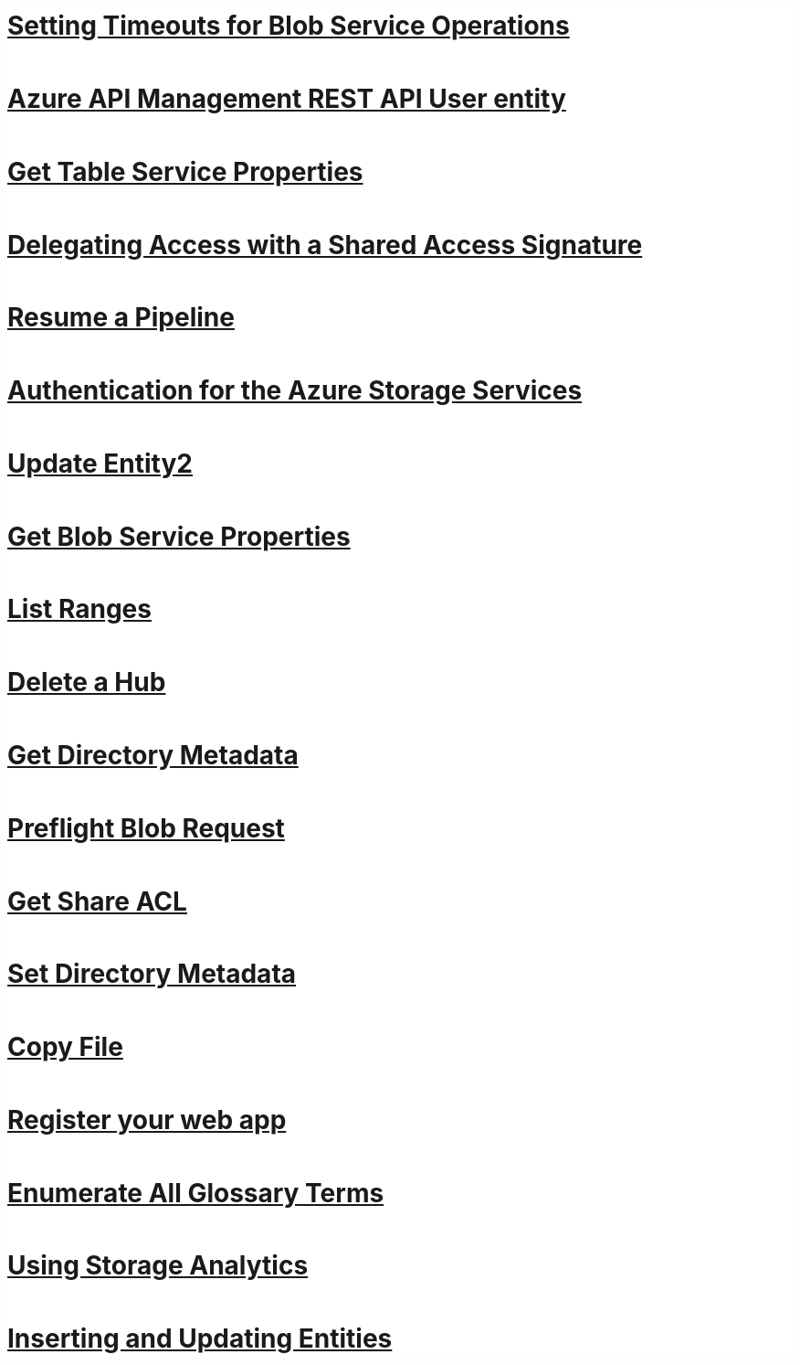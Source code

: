 # [Setting Timeouts for Blob Service Operations](rest-conceptual/Setting-Timeouts-for-Blob-Service-Operations.md)
# [Azure API Management REST API User entity](rest-conceptual/Azure-API-Management-REST-API-User-entity.md)
# [Get Table Service Properties](rest-conceptual/Get-Table-Service-Properties.md)
# [Delegating Access with a Shared Access Signature](rest-conceptual/Delegating-Access-with-a-Shared-Access-Signature.md)
# [Resume a Pipeline](rest-conceptual/Resume-a-Pipeline.md)
# [Authentication for the Azure Storage Services](rest-conceptual/Authentication-for-the-Azure-Storage-Services.md)
# [Update Entity2](rest-conceptual/Update-Entity2.md)
# [Get Blob Service Properties](rest-conceptual/Get-Blob-Service-Properties.md)
# [List Ranges](rest-conceptual/List-Ranges.md)
# [Delete a Hub](rest-conceptual/Delete-a-Hub.md)
# [Get Directory Metadata](rest-conceptual/Get-Directory-Metadata.md)
# [Preflight Blob Request](rest-conceptual/Preflight-Blob-Request.md)
# [Get Share ACL](rest-conceptual/Get-Share-ACL.md)
# [Set Directory Metadata](rest-conceptual/Set-Directory-Metadata.md)
# [Copy File](rest-conceptual/Copy-File.md)
# [Register your web app](rest-conceptual/Register-your-web-app.md)
# [Enumerate All Glossary Terms](rest-conceptual/Enumerate-All-Glossary-Terms.md)
# [Using Storage Analytics](rest-conceptual/Using-Storage-Analytics.md)
# [Inserting and Updating Entities](rest-conceptual/Inserting-and-Updating-Entities.md)